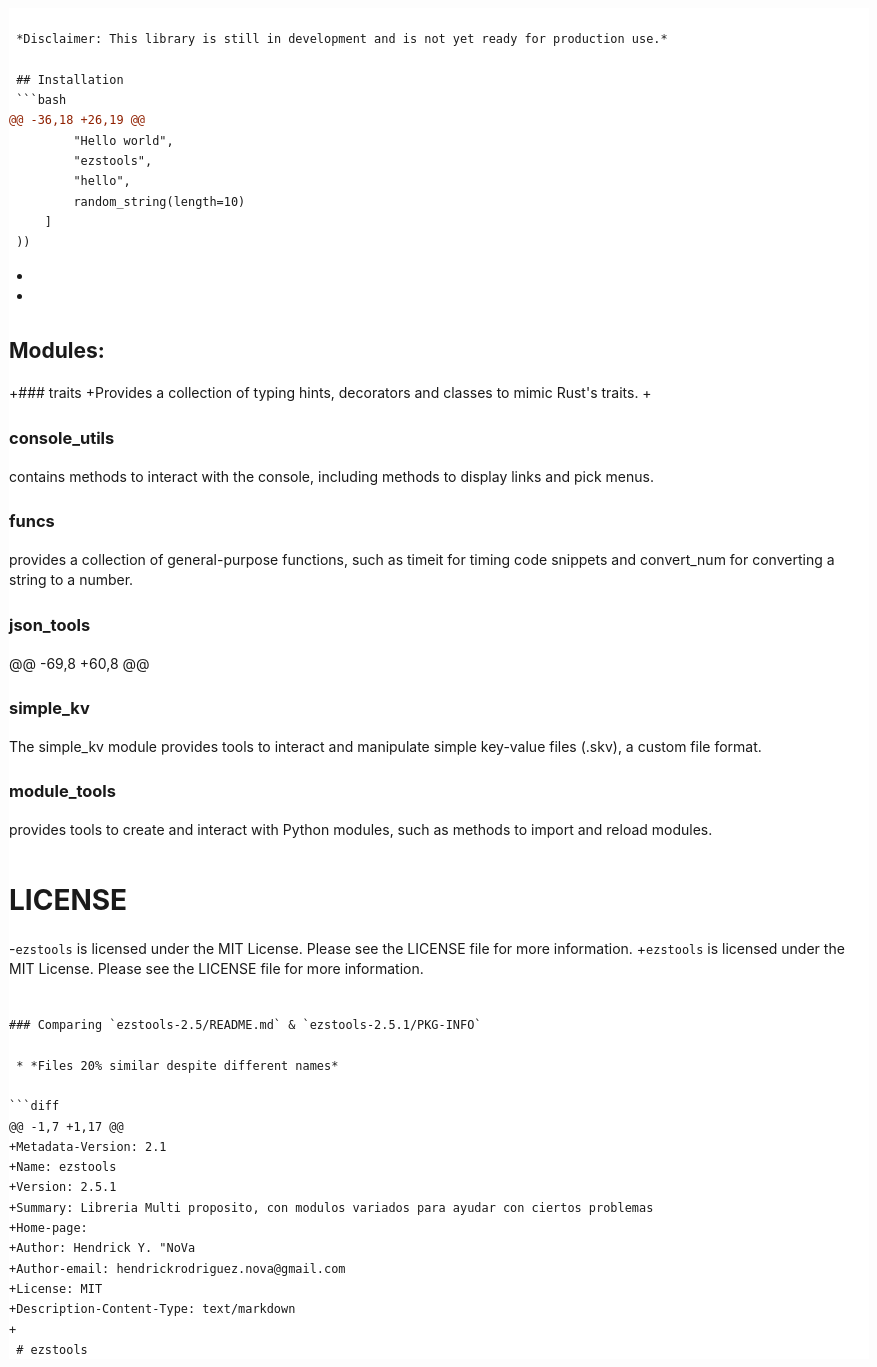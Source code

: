 ```diff
 
 *Disclaimer: This library is still in development and is not yet ready for production use.*
 
 ## Installation
 ```bash
@@ -36,18 +26,19 @@
         "Hello world",
         "ezstools",
         "hello",
         random_string(length=10)
     ]
 )) 
 ```
-
-
 ## Modules:
 
+### traits
+Provides a collection of typing hints, decorators and classes to mimic Rust's traits.
+
 ### console_utils
 contains methods to interact with the console, including methods to display links and pick menus.
 
 ### funcs
 provides a collection of general-purpose functions, such as timeit for timing code snippets and convert_num for converting a string to a number.
 
 ### json_tools
@@ -69,8 +60,8 @@
 ### simple_kv
 The simple_kv module provides tools to interact and manipulate simple key-value files (.skv), a custom file format.
 
 ### module_tools
 provides tools to create and interact with Python modules, such as methods to import and reload modules.
 
 # LICENSE
-`ezstools` is licensed under the MIT License. Please see the LICENSE file for more information.
+`ezstools` is licensed under the MIT License. Please see the LICENSE file for more information.
```

### Comparing `ezstools-2.5/README.md` & `ezstools-2.5.1/PKG-INFO`

 * *Files 20% similar despite different names*

```diff
@@ -1,7 +1,17 @@
+Metadata-Version: 2.1
+Name: ezstools
+Version: 2.5.1
+Summary: Libreria Multi proposito, con modulos variados para ayudar con ciertos problemas
+Home-page: 
+Author: Hendrick Y. "NoVa
+Author-email: hendrickrodriguez.nova@gmail.com
+License: MIT
+Description-Content-Type: text/markdown
+
 # ezstools
```